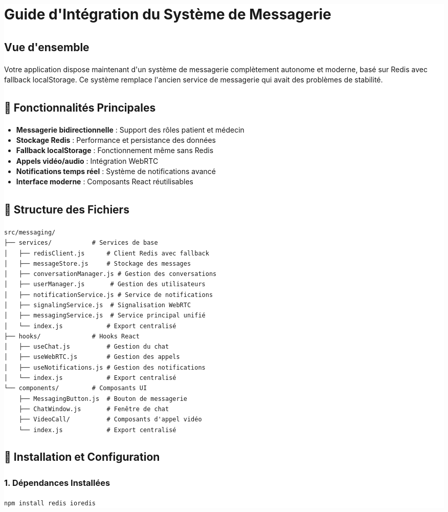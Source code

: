 # Guide d'Intégration du Système de Messagerie

## Vue d'ensemble

Votre application dispose maintenant d'un système de messagerie complètement autonome et moderne, basé sur Redis avec fallback localStorage. Ce système remplace l'ancien service de messagerie qui avait des problèmes de stabilité.

## 🚀 Fonctionnalités Principales

- **Messagerie bidirectionnelle** : Support des rôles patient et médecin
- **Stockage Redis** : Performance et persistance des données
- **Fallback localStorage** : Fonctionnement même sans Redis
- **Appels vidéo/audio** : Intégration WebRTC
- **Notifications temps réel** : Système de notifications avancé
- **Interface moderne** : Composants React réutilisables

## 📁 Structure des Fichiers

```
src/messaging/
├── services/           # Services de base
│   ├── redisClient.js      # Client Redis avec fallback
│   ├── messageStore.js     # Stockage des messages
│   ├── conversationManager.js # Gestion des conversations
│   ├── userManager.js       # Gestion des utilisateurs
│   ├── notificationService.js # Service de notifications
│   ├── signalingService.js  # Signalisation WebRTC
│   ├── messagingService.js  # Service principal unifié
│   └── index.js            # Export centralisé
├── hooks/              # Hooks React
│   ├── useChat.js          # Gestion du chat
│   ├── useWebRTC.js        # Gestion des appels
│   ├── useNotifications.js # Gestion des notifications
│   └── index.js            # Export centralisé
└── components/         # Composants UI
    ├── MessagingButton.js  # Bouton de messagerie
    ├── ChatWindow.js       # Fenêtre de chat
    ├── VideoCall/          # Composants d'appel vidéo
    └── index.js            # Export centralisé
```

## 🔧 Installation et Configuration

### 1. Dépendances Installées

```bash
npm install redis ioredis
```
